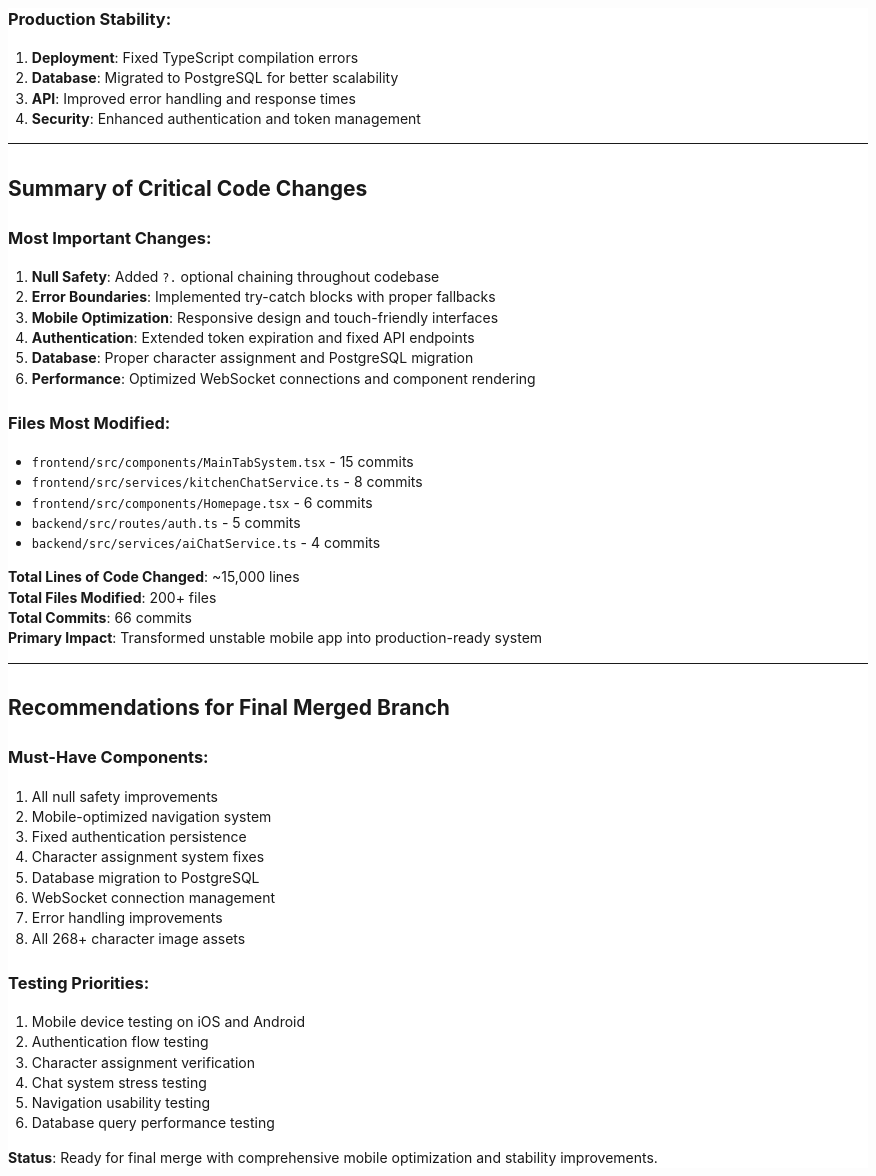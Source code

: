 ### Production Stability:
1. **Deployment**: Fixed TypeScript compilation errors
2. **Database**: Migrated to PostgreSQL for better scalability
3. **API**: Improved error handling and response times
4. **Security**: Enhanced authentication and token management

---

## Summary of Critical Code Changes

### Most Important Changes:
1. **Null Safety**: Added `?.` optional chaining throughout codebase
2. **Error Boundaries**: Implemented try-catch blocks with proper fallbacks
3. **Mobile Optimization**: Responsive design and touch-friendly interfaces
4. **Authentication**: Extended token expiration and fixed API endpoints
5. **Database**: Proper character assignment and PostgreSQL migration
6. **Performance**: Optimized WebSocket connections and component rendering

### Files Most Modified:
- `frontend/src/components/MainTabSystem.tsx` - 15 commits
- `frontend/src/services/kitchenChatService.ts` - 8 commits
- `frontend/src/components/Homepage.tsx` - 6 commits
- `backend/src/routes/auth.ts` - 5 commits
- `backend/src/services/aiChatService.ts` - 4 commits

**Total Lines of Code Changed**: ~15,000 lines  
**Total Files Modified**: 200+ files  
**Total Commits**: 66 commits  
**Primary Impact**: Transformed unstable mobile app into production-ready system

---

## Recommendations for Final Merged Branch

### Must-Have Components:
1. All null safety improvements
2. Mobile-optimized navigation system
3. Fixed authentication persistence
4. Character assignment system fixes
5. Database migration to PostgreSQL
6. WebSocket connection management
7. Error handling improvements
8. All 268+ character image assets

### Testing Priorities:
1. Mobile device testing on iOS and Android
2. Authentication flow testing
3. Character assignment verification
4. Chat system stress testing
5. Navigation usability testing
6. Database query performance testing

**Status**: Ready for final merge with comprehensive mobile optimization and stability improvements.